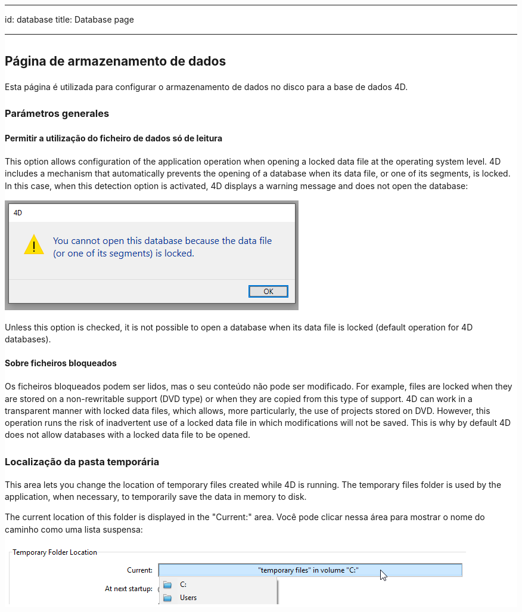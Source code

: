 - - -
id: database title: Database page
- - -

## Página de armazenamento de dados

Esta página é utilizada para configurar o armazenamento de dados no disco para a base de dados 4D.

### Parámetros generales


#### Permitir a utilização do ficheiro de dados só de leitura

This option allows configuration of the application operation when opening a locked data file at the operating system level. 4D includes a mechanism that automatically prevents the opening of a database when its data file, or one of its segments, is locked. In this case, when this detection option is activated, 4D displays a warning message and does not open the database:

![](../assets/en/settings/data-locked.png)

Unless this option is checked, it is not possible to open a database when its data file is locked (default operation for 4D databases).

#### Sobre ficheiros bloqueados

Os ficheiros bloqueados podem ser lidos, mas o seu conteúdo não pode ser modificado. For example, files are locked when they are stored on a non-rewritable support (DVD type) or when they are copied from this type of support. 4D can work in a transparent manner with locked data files, which allows, more particularly, the use of projects stored on DVD. However, this operation runs the risk of inadvertent use of a locked data file in which modifications will not be saved. This is why by default 4D does not allow databases with a locked data file to be opened.

### Localização da pasta temporária

This area lets you change the location of temporary files created while 4D is running. The temporary files folder is used by the application, when necessary, to temporarily save the data in memory to disk.

The current location of this folder is displayed in the "Current:" area. Você pode clicar nessa área para mostrar o nome do caminho como uma lista suspensa:

![](../assets/en/settings/temporary-file-location.png)
